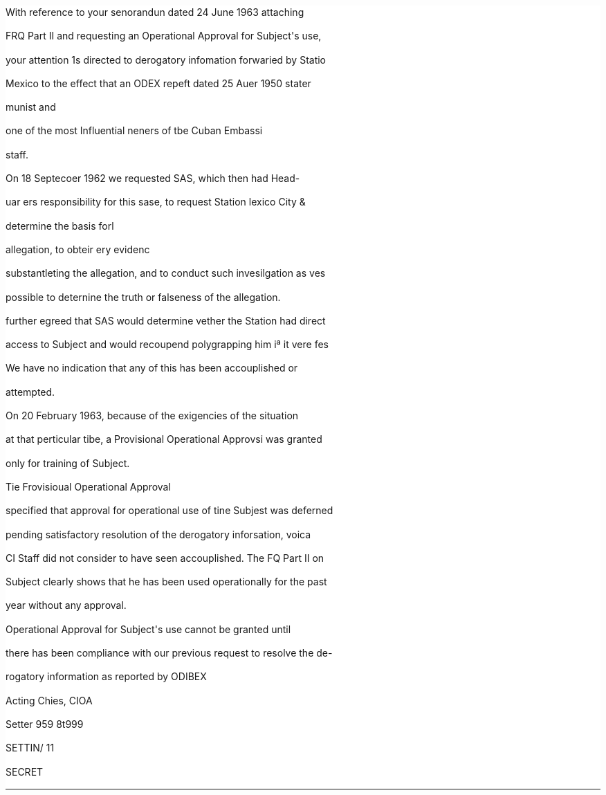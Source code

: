 With reference to your senorandun dated 24 June 1963 attaching

FRQ Part II and requesting an Operational Approval for Subject's use,

your attention 1s directed to derogatory infomation forwaried by Statio

Mexico to the effect that an ODEX repeft dated 25 Auer 1950 stater

munist and

one of the most Influential neners of tbe Cuban Embassi

staff.

On 18 Septecoer 1962 we requested SAS, which then had Head-

uar ers responsibility for this sase, to request Station lexico City &

determine the basis forl

allegation, to obteir ery evidenc

substantleting the allegation, and to conduct such invesilgation as ves

possible to deternine the truth or falseness of the allegation.

further egreed that SAS would determine vether the Station had direct

access to Subject and would recoupend polygrapping him iª it vere fes

We have no indication that any of this has been accouplished or

attempted.

On 20 February 1963, because of the exigencies of the situation

at that perticular tibe, a Provisional Operational Approvsi was granted

only for training of Subject.

Tie Frovisioual Operational Approval

specified that approval for operational use of tine Subjest was deferned

pending satisfactory resolution of the derogatory inforsation, voica

CI Staff did not consider to have seen accouplished. The FQ Part II on

Subject clearly shows that he has been used operationally for the past

year without any approval.

Operational Approval for Subject's use cannot be granted until

there has been compliance with our previous request to resolve the de-

rogatory information as reported by ODIBEX

Acting Chies, CIOA

Setter 959 8t999

SETTIN/ 11

SECRET

---